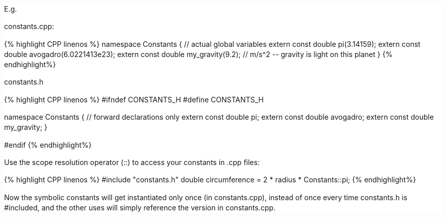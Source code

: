 E.g. 

constants.cpp:

{% highlight CPP linenos %}
namespace Constants
{
    // actual global variables
    extern const double pi(3.14159);
    extern const double avogadro(6.0221413e23);
    extern const double my_gravity(9.2); // m/s^2 -- gravity is light on this planet
}
{% endhighlight%}

constants.h

{% highlight CPP linenos %}
#ifndef CONSTANTS_H
#define CONSTANTS_H
 
namespace Constants
{
    // forward declarations only
    extern const double pi;
    extern const double avogadro;
    extern const double my_gravity;
}
 
#endif
{% endhighlight%}

Use the scope resolution operator (::) to access your constants in .cpp files:

{% highlight CPP linenos %}
#include "constants.h"
double circumference = 2 * radius * Constants::pi;
{% endhighlight%}

Now the symbolic constants will get instantiated only once (in constants.cpp), instead of once every time constants.h is #included, and the other uses will simply reference the version in constants.cpp.





